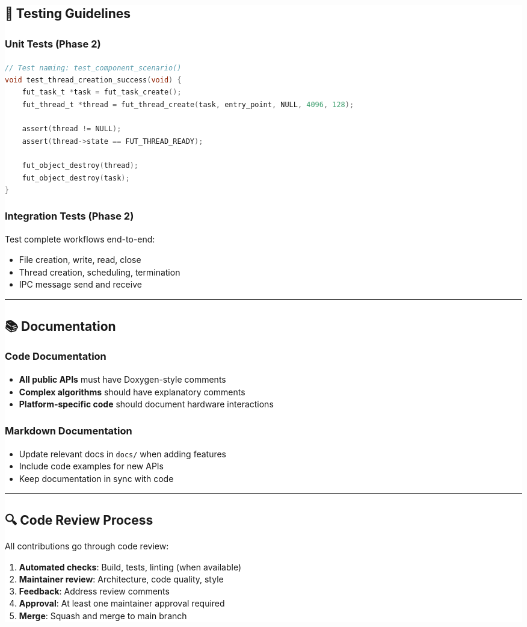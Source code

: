 
## 🧪 Testing Guidelines

### Unit Tests (Phase 2)

```c
// Test naming: test_component_scenario()
void test_thread_creation_success(void) {
    fut_task_t *task = fut_task_create();
    fut_thread_t *thread = fut_thread_create(task, entry_point, NULL, 4096, 128);

    assert(thread != NULL);
    assert(thread->state == FUT_THREAD_READY);

    fut_object_destroy(thread);
    fut_object_destroy(task);
}
```

### Integration Tests (Phase 2)

Test complete workflows end-to-end:
- File creation, write, read, close
- Thread creation, scheduling, termination
- IPC message send and receive

---

## 📚 Documentation

### Code Documentation

- **All public APIs** must have Doxygen-style comments
- **Complex algorithms** should have explanatory comments
- **Platform-specific code** should document hardware interactions

### Markdown Documentation

- Update relevant docs in `docs/` when adding features
- Include code examples for new APIs
- Keep documentation in sync with code

---

## 🔍 Code Review Process

All contributions go through code review:

1. **Automated checks**: Build, tests, linting (when available)
2. **Maintainer review**: Architecture, code quality, style
3. **Feedback**: Address review comments
4. **Approval**: At least one maintainer approval required
5. **Merge**: Squash and merge to main branch
